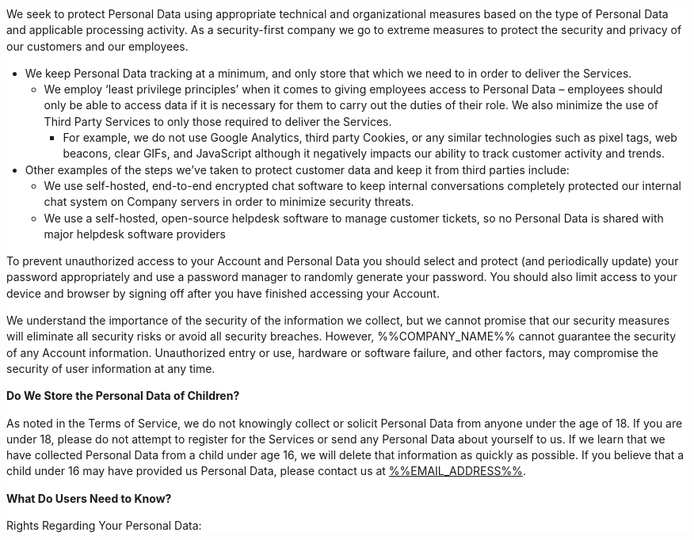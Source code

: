 <p>We seek to protect Personal Data using appropriate technical and organizational measures based on the type of Personal Data and applicable processing activity. As a security-first company we go to extreme measures to protect the security and privacy of our customers and our employees.</p>

<ul>
    <li>We keep Personal Data tracking at a minimum, and only store that which we need to in order to deliver the Services.
        <ul>
            <li>We employ ‘least privilege principles’ when it comes to giving employees access to Personal Data – employees should only be able to access data if it is necessary for them to carry out the duties of their role. We also minimize the use of Third Party Services to only those required to deliver the Services.
                <ul>
                    <li>For example, we do not use Google Analytics, third party Cookies, or any similar technologies such as pixel tags, web beacons, clear GIFs, and JavaScript although it negatively impacts our ability to track customer activity and trends.</li>
                </ul>
            </li>
        </ul>
    </li>
    <li>Other examples of the steps we’ve taken to protect customer data and keep it from third parties include:
        <ul>
            <li>We use self-hosted, end-to-end encrypted chat software to keep internal conversations completely protected our internal chat system on Company servers in order to minimize security threats.</li>
            <li>We use a self-hosted, open-source helpdesk software to manage customer tickets, so no Personal Data is shared with major helpdesk software providers</li>
        </ul>
    </li>
</ul>

<p>To prevent unauthorized access to your Account and Personal Data you should select and protect (and periodically update) your password appropriately and use a password manager to randomly generate your password. You should also limit access to your device and browser by signing off after you have finished accessing your Account.</p>

<p>We understand the importance of the security of the information we collect, but we cannot promise that our security measures will eliminate all security risks or avoid all security breaches. However, %%COMPANY_NAME%% cannot guarantee the security of any Account information. Unauthorized entry or use, hardware or software failure, and other factors, may compromise the security of user information at any time.</p>

<p><strong>Do We Store the Personal Data of Children?</strong></p>

<p>As noted in the Terms of Service, we do not knowingly collect or solicit Personal Data from anyone under the age of 18. If you are under 18, please do not attempt to register for the Services or send any Personal Data about yourself to us. If we learn that we have collected Personal Data from a child under age 16, we will delete that information as quickly as possible. If you believe that a child under 16 may have provided us Personal Data, please contact us at <a href="mailto:%%EMAIL_ADDRESS%%">%%EMAIL_ADDRESS%%</a>.</p>

<p><strong>What Do Users Need to Know?</strong></p>

<p>Rights Regarding Your Personal Data:</p>
